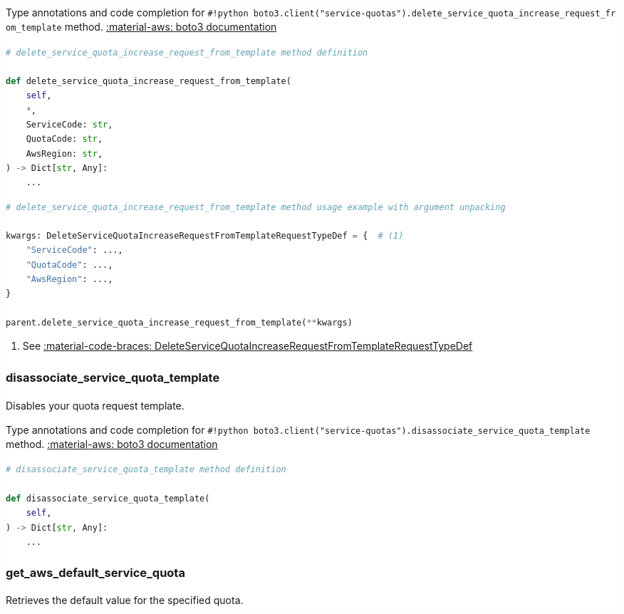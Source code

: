Type annotations and code completion for `#!python boto3.client("service-quotas").delete_service_quota_increase_request_from_template` method.
[:material-aws: boto3 documentation](https://boto3.amazonaws.com/v1/documentation/api/latest/reference/services/service-quotas/client/delete_service_quota_increase_request_from_template.html)

```python
# delete_service_quota_increase_request_from_template method definition

def delete_service_quota_increase_request_from_template(
    self,
    *,
    ServiceCode: str,
    QuotaCode: str,
    AwsRegion: str,
) -> Dict[str, Any]:
    ...
```

```python
# delete_service_quota_increase_request_from_template method usage example with argument unpacking

kwargs: DeleteServiceQuotaIncreaseRequestFromTemplateRequestTypeDef = {  # (1)
    "ServiceCode": ...,
    "QuotaCode": ...,
    "AwsRegion": ...,
}

parent.delete_service_quota_increase_request_from_template(**kwargs)
```

1. See [:material-code-braces: DeleteServiceQuotaIncreaseRequestFromTemplateRequestTypeDef](./type_defs.md#deleteservicequotaincreaserequestfromtemplaterequesttypedef)

### disassociate\_service\_quota\_template

Disables your quota request template.

Type annotations and code completion for `#!python boto3.client("service-quotas").disassociate_service_quota_template` method.
[:material-aws: boto3 documentation](https://boto3.amazonaws.com/v1/documentation/api/latest/reference/services/service-quotas/client/disassociate_service_quota_template.html)

```python
# disassociate_service_quota_template method definition

def disassociate_service_quota_template(
    self,
) -> Dict[str, Any]:
    ...
```


### get\_aws\_default\_service\_quota

Retrieves the default value for the specified quota.
